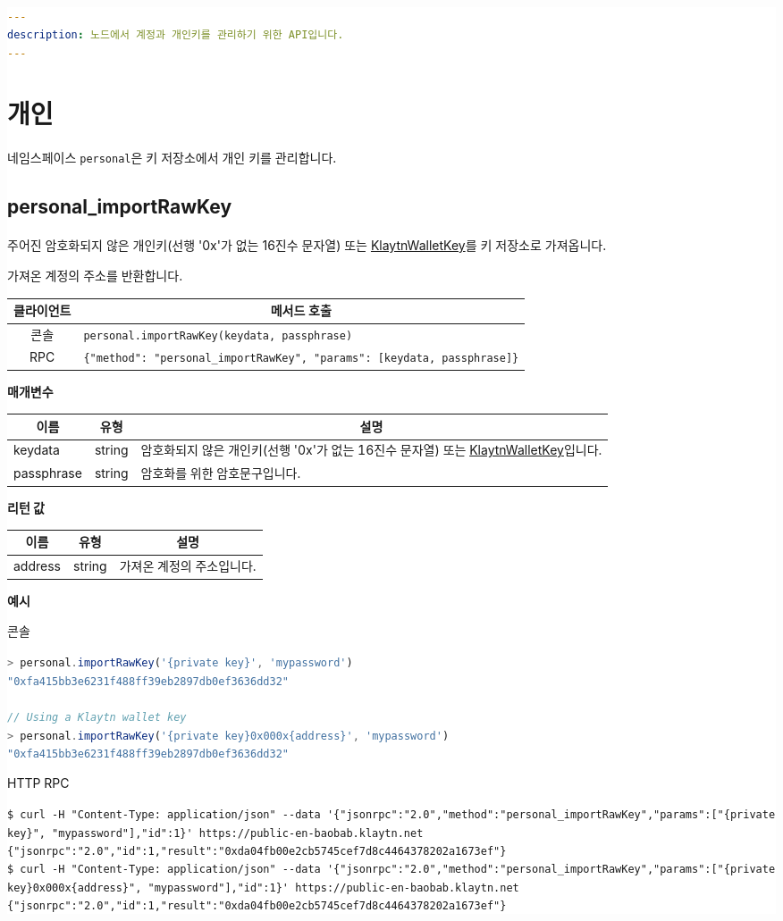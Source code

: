 ```yaml
---
description: 노드에서 계정과 개인키를 관리하기 위한 API입니다.
---
```


# 개인

네임스페이스 `personal`은 키 저장소에서 개인 키를 관리합니다.

## personal_importRawKey <a id="personal_importrawkey"></a>

주어진 암호화되지 않은 개인키(선행 '0x'가 없는 16진수 문자열) 또는 [KlaytnWalletKey](../../learn/accounts.md#klaytn-wallet-key-format)를 키 저장소로 가져옵니다.

가져온 계정의 주소를 반환합니다.

| 클라이언트 | 메서드 호출                                                                 |
| :---: | ---------------------------------------------------------------------- |
|   콘솔  | `personal.importRawKey(keydata, passphrase)`                           |
|  RPC  | `{"method": "personal_importRawKey", "params": [keydata, passphrase]}` |

**매개변수**

| 이름         | 유형     | 설명                                                                                                                               |
| ---------- | ------ | -------------------------------------------------------------------------------------------------------------------------------- |
| keydata    | string | 암호화되지 않은 개인키(선행 '0x'가 없는 16진수 문자열) 또는 [KlaytnWalletKey](../../learn/accounts.md#klaytn-wallet-key-format)입니다. |
| passphrase | string | 암호화를 위한 암호문구입니다.                                                                                                                 |

**리턴 값**

| 이름      | 유형     | 설명             |
| ------- | ------ | -------------- |
| address | string | 가져온 계정의 주소입니다. |

**예시**

콘솔

```javascript
> personal.importRawKey('{private key}', 'mypassword')
"0xfa415bb3e6231f488ff39eb2897db0ef3636dd32"

// Using a Klaytn wallet key
> personal.importRawKey('{private key}0x000x{address}', 'mypassword')
"0xfa415bb3e6231f488ff39eb2897db0ef3636dd32"
```

HTTP RPC

```shell
$ curl -H "Content-Type: application/json" --data '{"jsonrpc":"2.0","method":"personal_importRawKey","params":["{private key}", "mypassword"],"id":1}' https://public-en-baobab.klaytn.net
{"jsonrpc":"2.0","id":1,"result":"0xda04fb00e2cb5745cef7d8c4464378202a1673ef"}
$ curl -H "Content-Type: application/json" --data '{"jsonrpc":"2.0","method":"personal_importRawKey","params":["{private key}0x000x{address}", "mypassword"],"id":1}' https://public-en-baobab.klaytn.net
{"jsonrpc":"2.0","id":1,"result":"0xda04fb00e2cb5745cef7d8c4464378202a1673ef"}
```
